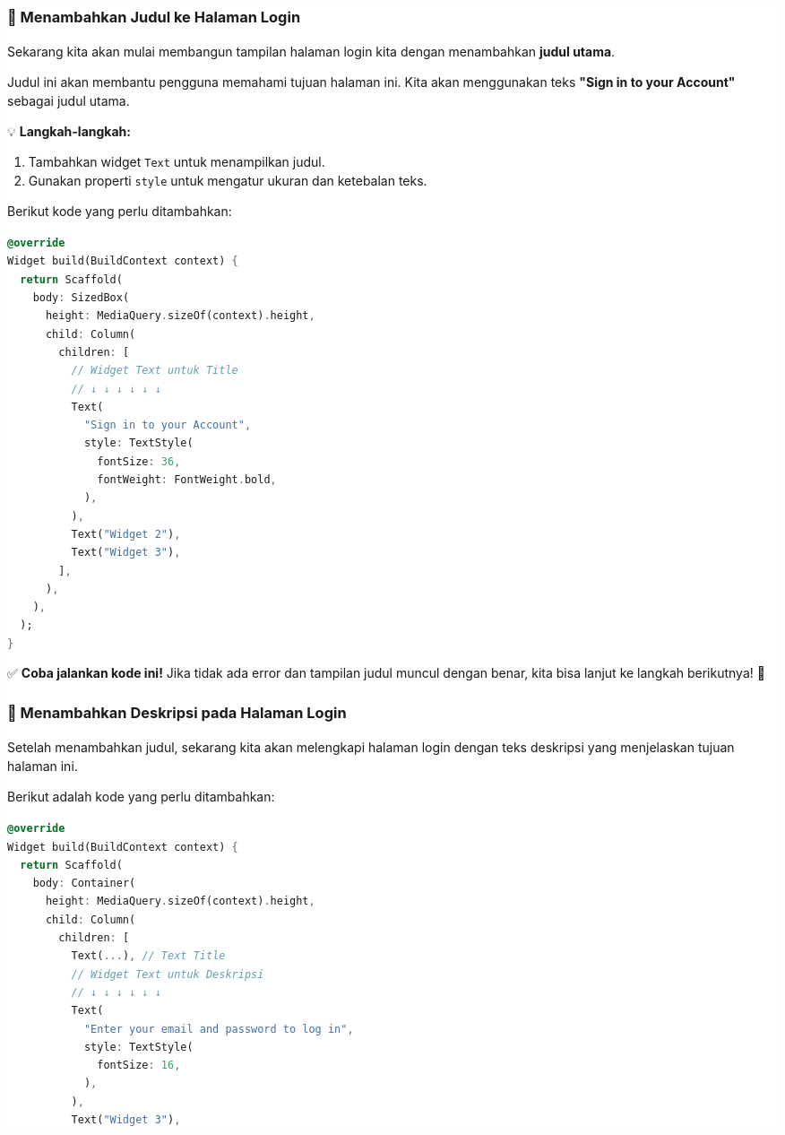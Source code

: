 
### 📝 Menambahkan Judul ke Halaman Login  

Sekarang kita akan mulai membangun tampilan halaman login kita dengan menambahkan **judul utama**.  

Judul ini akan membantu pengguna memahami tujuan halaman ini. Kita akan menggunakan teks **"Sign in to your Account"** sebagai judul utama.  

💡 **Langkah-langkah:**  
1. Tambahkan widget `Text` untuk menampilkan judul.  
2. Gunakan properti `style` untuk mengatur ukuran dan ketebalan teks.  

Berikut kode yang perlu ditambahkan:  

```dart
@override
Widget build(BuildContext context) {
  return Scaffold(
    body: SizedBox(
      height: MediaQuery.sizeOf(context).height,
      child: Column(
        children: [
          // Widget Text untuk Title
          // ↓ ↓ ↓ ↓ ↓ ↓
          Text(
            "Sign in to your Account",
            style: TextStyle(
              fontSize: 36,
              fontWeight: FontWeight.bold,
            ),
          ),
          Text("Widget 2"),
          Text("Widget 3"),
        ],
      ),
    ),
  );
}
```

✅ **Coba jalankan kode ini!** Jika tidak ada error dan tampilan judul muncul dengan benar, kita bisa lanjut ke langkah berikutnya! 🚀

### 📝 Menambahkan Deskripsi pada Halaman Login  

Setelah menambahkan judul, sekarang kita akan melengkapi halaman login dengan teks deskripsi yang menjelaskan tujuan halaman ini.  

Berikut adalah kode yang perlu ditambahkan:  

```dart
@override
Widget build(BuildContext context) {
  return Scaffold(
    body: Container(
      height: MediaQuery.sizeOf(context).height,
      child: Column(
        children: [
          Text(...), // Text Title
          // Widget Text untuk Deskripsi
          // ↓ ↓ ↓ ↓ ↓ ↓
          Text(
            "Enter your email and password to log in",
            style: TextStyle(
              fontSize: 16,
            ),
          ),
          Text("Widget 3"),
```